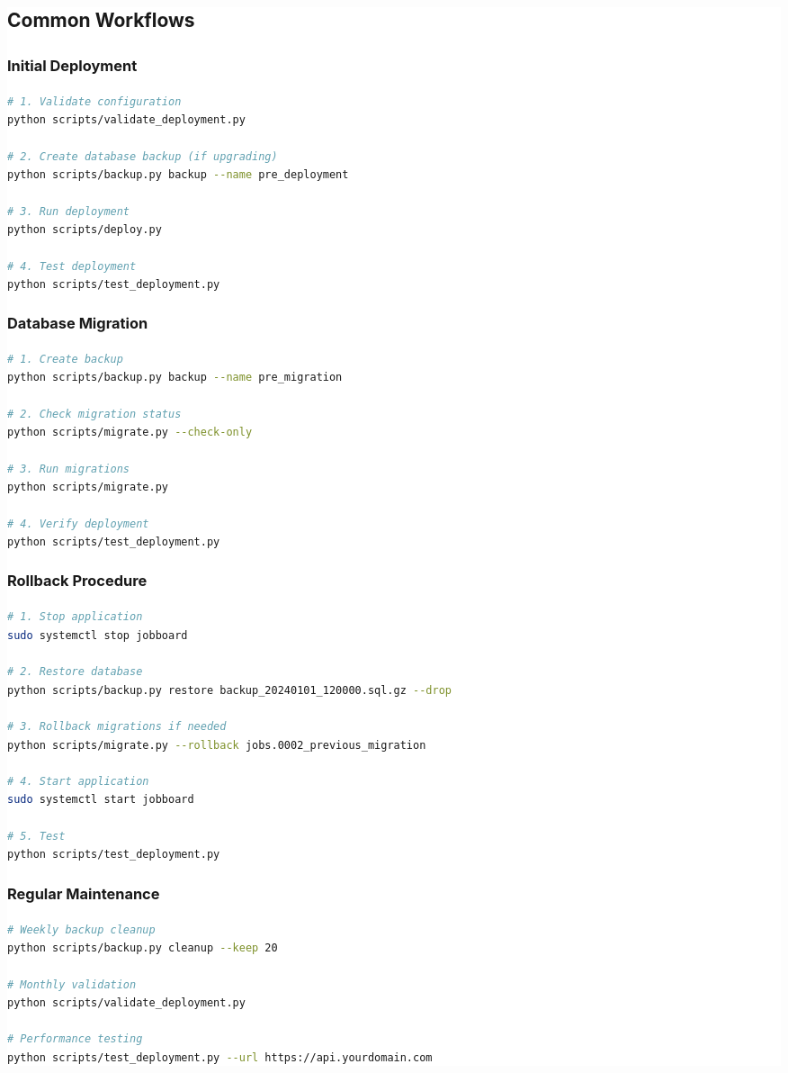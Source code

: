 ## Common Workflows

### Initial Deployment
```bash
# 1. Validate configuration
python scripts/validate_deployment.py

# 2. Create database backup (if upgrading)
python scripts/backup.py backup --name pre_deployment

# 3. Run deployment
python scripts/deploy.py

# 4. Test deployment
python scripts/test_deployment.py
```

### Database Migration
```bash
# 1. Create backup
python scripts/backup.py backup --name pre_migration

# 2. Check migration status
python scripts/migrate.py --check-only

# 3. Run migrations
python scripts/migrate.py

# 4. Verify deployment
python scripts/test_deployment.py
```

### Rollback Procedure
```bash
# 1. Stop application
sudo systemctl stop jobboard

# 2. Restore database
python scripts/backup.py restore backup_20240101_120000.sql.gz --drop

# 3. Rollback migrations if needed
python scripts/migrate.py --rollback jobs.0002_previous_migration

# 4. Start application
sudo systemctl start jobboard

# 5. Test
python scripts/test_deployment.py
```

### Regular Maintenance
```bash
# Weekly backup cleanup
python scripts/backup.py cleanup --keep 20

# Monthly validation
python scripts/validate_deployment.py

# Performance testing
python scripts/test_deployment.py --url https://api.yourdomain.com
```
